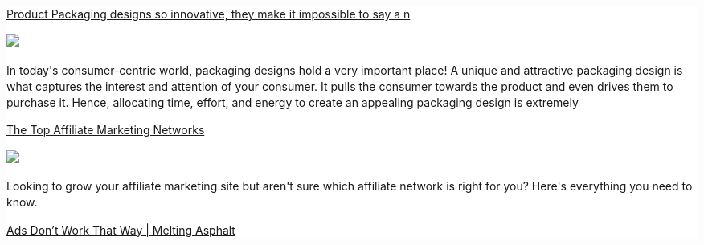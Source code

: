 <div class="card-title">

[Product Packaging designs so innovative, they make it impossible to say
a
n](https://www.yankodesign.com/2021/01/06/product-packaging-designs-so-innovative-they-make-it-impossible-to-say-a-no-to-the-products)

</div>

<div class="card-image">

[![](https://www.yankodesign.com/images/design_news/2021/01/295754/04_CoolPaste_sustainable_toothpaste_packaging_yankodesign.jpg)](https://www.yankodesign.com/2021/01/06/product-packaging-designs-so-innovative-they-make-it-impossible-to-say-a-no-to-the-products)

</div>

In today's consumer-centric world, packaging designs hold a very
important place! A unique and attractive packaging design is what
captures the interest and attention of your consumer. It pulls the
consumer towards the product and even drives them to purchase it. Hence,
allocating time, effort, and energy to create an appealing packaging
design is extremely

</div>

<div class="card">

<div class="card-title">

[The Top Affiliate Marketing
Networks](https://neilpatel.com/blog/affiliate-marketing-networks)

</div>

<div class="card-image">

[![](https://neilpatel.com/wp-content/uploads/2020/12/affiliate-marketing.jpg)](https://neilpatel.com/blog/affiliate-marketing-networks)

</div>

Looking to grow your affiliate marketing site but aren't sure which
affiliate network is right for you? Here's everything you need to know.

</div>

<div class="card">

<div class="card-title">

[Ads Don’t Work That Way \| Melting
Asphalt](https://meltingasphalt.com/ads-dont-work-that-way)

</div>

</div>

<div class="card">

<div class="card-title">
